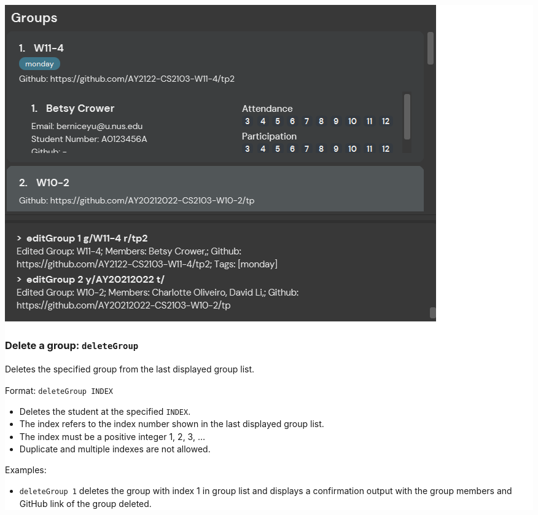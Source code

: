   ![result for 'editGroup'](images/editGroupF14-4.png)

### Delete a group: `deleteGroup`

Deletes the specified group from the last displayed group list.

Format: `deleteGroup INDEX`

* Deletes the student at the specified `INDEX`.
* The index refers to the index number shown in the last displayed group list.
* The index must be a positive integer 1, 2, 3, …​
* Duplicate and multiple indexes are not allowed.

Examples:
* `deleteGroup 1` deletes the group with index 1 in group list and displays a confirmation output with the group members and GitHub link of the group deleted.